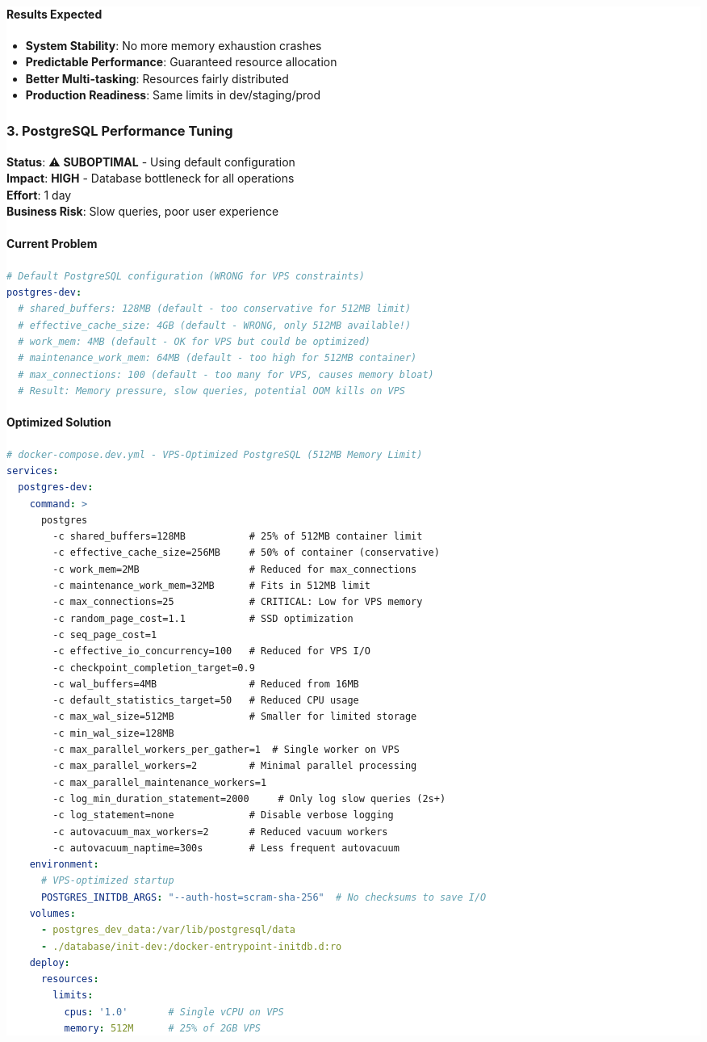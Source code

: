 
#### **Results Expected**
- **System Stability**: No more memory exhaustion crashes
- **Predictable Performance**: Guaranteed resource allocation
- **Better Multi-tasking**: Resources fairly distributed
- **Production Readiness**: Same limits in dev/staging/prod

### **3. PostgreSQL Performance Tuning**

**Status**: ⚠️ **SUBOPTIMAL** - Using default configuration  
**Impact**: **HIGH** - Database bottleneck for all operations  
**Effort**: 1 day  
**Business Risk**: Slow queries, poor user experience  

#### **Current Problem**
```yaml
# Default PostgreSQL configuration (WRONG for VPS constraints)
postgres-dev:
  # shared_buffers: 128MB (default - too conservative for 512MB limit)
  # effective_cache_size: 4GB (default - WRONG, only 512MB available!)
  # work_mem: 4MB (default - OK for VPS but could be optimized)
  # maintenance_work_mem: 64MB (default - too high for 512MB container)
  # max_connections: 100 (default - too many for VPS, causes memory bloat)
  # Result: Memory pressure, slow queries, potential OOM kills on VPS
```

#### **Optimized Solution**
```yaml
# docker-compose.dev.yml - VPS-Optimized PostgreSQL (512MB Memory Limit)
services:
  postgres-dev:
    command: >
      postgres 
        -c shared_buffers=128MB           # 25% of 512MB container limit
        -c effective_cache_size=256MB     # 50% of container (conservative)
        -c work_mem=2MB                   # Reduced for max_connections
        -c maintenance_work_mem=32MB      # Fits in 512MB limit
        -c max_connections=25             # CRITICAL: Low for VPS memory
        -c random_page_cost=1.1           # SSD optimization
        -c seq_page_cost=1
        -c effective_io_concurrency=100   # Reduced for VPS I/O
        -c checkpoint_completion_target=0.9
        -c wal_buffers=4MB                # Reduced from 16MB
        -c default_statistics_target=50   # Reduced CPU usage
        -c max_wal_size=512MB             # Smaller for limited storage
        -c min_wal_size=128MB
        -c max_parallel_workers_per_gather=1  # Single worker on VPS
        -c max_parallel_workers=2         # Minimal parallel processing
        -c max_parallel_maintenance_workers=1
        -c log_min_duration_statement=2000     # Only log slow queries (2s+)
        -c log_statement=none             # Disable verbose logging
        -c autovacuum_max_workers=2       # Reduced vacuum workers
        -c autovacuum_naptime=300s        # Less frequent autovacuum
    environment:
      # VPS-optimized startup
      POSTGRES_INITDB_ARGS: "--auth-host=scram-sha-256"  # No checksums to save I/O
    volumes:
      - postgres_dev_data:/var/lib/postgresql/data
      - ./database/init-dev:/docker-entrypoint-initdb.d:ro
    deploy:
      resources:
        limits:
          cpus: '1.0'       # Single vCPU on VPS
          memory: 512M      # 25% of 2GB VPS
```